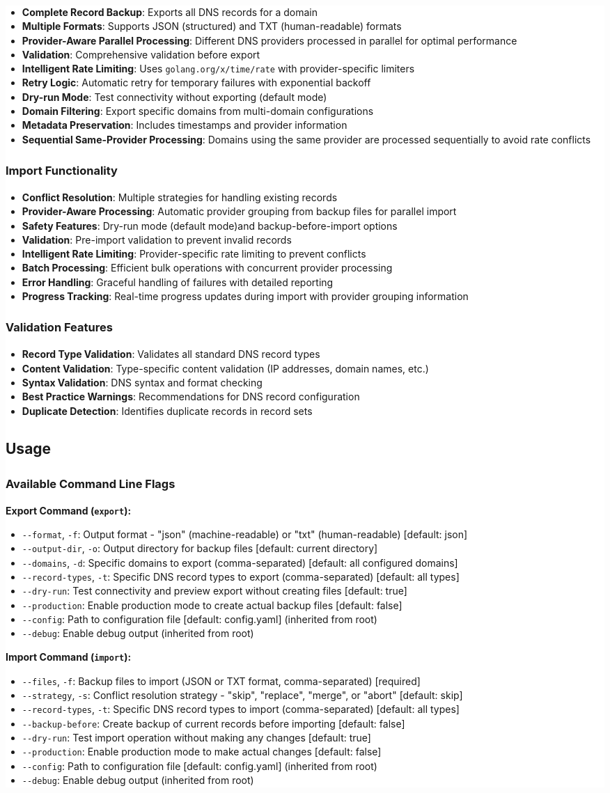 - **Complete Record Backup**: Exports all DNS records for a domain
- **Multiple Formats**: Supports JSON (structured) and TXT (human-readable) formats
- **Provider-Aware Parallel Processing**: Different DNS providers processed in parallel for optimal performance
- **Validation**: Comprehensive validation before export
- **Intelligent Rate Limiting**: Uses `golang.org/x/time/rate` with provider-specific limiters
- **Retry Logic**: Automatic retry for temporary failures with exponential backoff
- **Dry-run Mode**: Test connectivity without exporting (default mode)
- **Domain Filtering**: Export specific domains from multi-domain configurations
- **Metadata Preservation**: Includes timestamps and provider information
- **Sequential Same-Provider Processing**: Domains using the same provider are processed sequentially to avoid rate conflicts

### Import Functionality

- **Conflict Resolution**: Multiple strategies for handling existing records
- **Provider-Aware Processing**: Automatic provider grouping from backup files for parallel import
- **Safety Features**: Dry-run mode (default mode)and backup-before-import options
- **Validation**: Pre-import validation to prevent invalid records
- **Intelligent Rate Limiting**: Provider-specific rate limiting to prevent conflicts
- **Batch Processing**: Efficient bulk operations with concurrent provider processing
- **Error Handling**: Graceful handling of failures with detailed reporting
- **Progress Tracking**: Real-time progress updates during import with provider grouping information

### Validation Features

- **Record Type Validation**: Validates all standard DNS record types
- **Content Validation**: Type-specific content validation (IP addresses, domain names, etc.)
- **Syntax Validation**: DNS syntax and format checking
- **Best Practice Warnings**: Recommendations for DNS record configuration
- **Duplicate Detection**: Identifies duplicate records in record sets

## Usage

### Available Command Line Flags

**Export Command (`export`):**
- `--format`, `-f`: Output format - "json" (machine-readable) or "txt" (human-readable) [default: json]
- `--output-dir`, `-o`: Output directory for backup files [default: current directory]
- `--domains`, `-d`: Specific domains to export (comma-separated) [default: all configured domains]
- `--record-types`, `-t`: Specific DNS record types to export (comma-separated) [default: all types]
- `--dry-run`: Test connectivity and preview export without creating files [default: true]
- `--production`: Enable production mode to create actual backup files [default: false]
- `--config`: Path to configuration file [default: config.yaml] (inherited from root)
- `--debug`: Enable debug output (inherited from root)

**Import Command (`import`):**
- `--files`, `-f`: Backup files to import (JSON or TXT format, comma-separated) [required]
- `--strategy`, `-s`: Conflict resolution strategy - "skip", "replace", "merge", or "abort" [default: skip]
- `--record-types`, `-t`: Specific DNS record types to import (comma-separated) [default: all types]
- `--backup-before`: Create backup of current records before importing [default: false]
- `--dry-run`: Test import operation without making any changes [default: true]
- `--production`: Enable production mode to make actual changes [default: false]
- `--config`: Path to configuration file [default: config.yaml] (inherited from root)
- `--debug`: Enable debug output (inherited from root)
